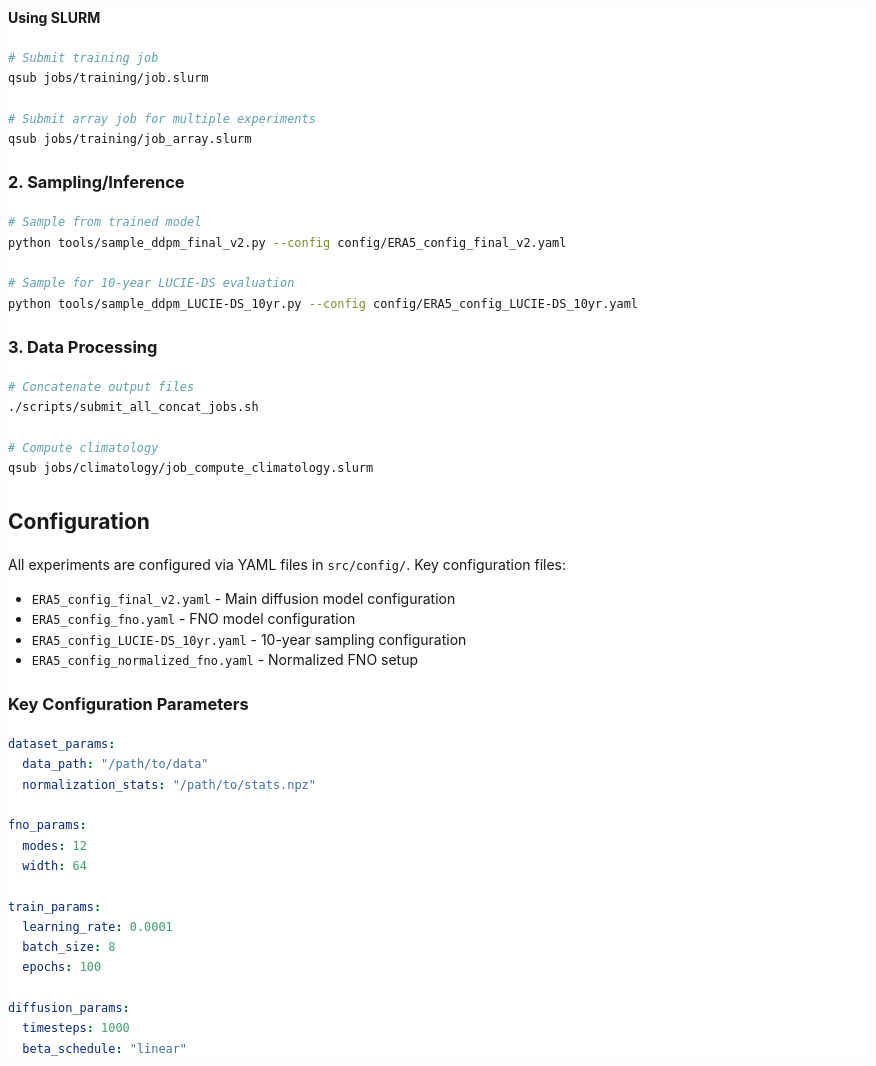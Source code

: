 #### Using SLURM
```bash
# Submit training job
qsub jobs/training/job.slurm

# Submit array job for multiple experiments
qsub jobs/training/job_array.slurm
```

### 2. Sampling/Inference

```bash
# Sample from trained model
python tools/sample_ddpm_final_v2.py --config config/ERA5_config_final_v2.yaml

# Sample for 10-year LUCIE-DS evaluation
python tools/sample_ddpm_LUCIE-DS_10yr.py --config config/ERA5_config_LUCIE-DS_10yr.yaml
```

### 3. Data Processing

```bash
# Concatenate output files
./scripts/submit_all_concat_jobs.sh

# Compute climatology
qsub jobs/climatology/job_compute_climatology.slurm
```

## Configuration

All experiments are configured via YAML files in `src/config/`. Key configuration files:

- `ERA5_config_final_v2.yaml` - Main diffusion model configuration
- `ERA5_config_fno.yaml` - FNO model configuration
- `ERA5_config_LUCIE-DS_10yr.yaml` - 10-year sampling configuration
- `ERA5_config_normalized_fno.yaml` - Normalized FNO setup

### Key Configuration Parameters

```yaml
dataset_params:
  data_path: "/path/to/data"
  normalization_stats: "/path/to/stats.npz"

fno_params:
  modes: 12
  width: 64

train_params:
  learning_rate: 0.0001
  batch_size: 8
  epochs: 100

diffusion_params:
  timesteps: 1000
  beta_schedule: "linear"
```
